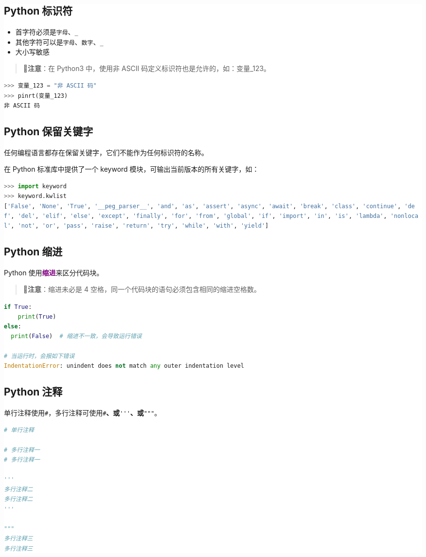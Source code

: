 
## Python 标识符

- 首字符必须是`字母`、`_`
- 其他字符可以是`字母`、`数字`、`_`
- 大小写敏感

> 💬**注意**：在 Python3 中，使用非 ASCII 码定义标识符也是允许的，如：变量_123。

```python
>>> 变量_123 = "非 ASCII 码"
>>> pinrt(变量_123)
非 ASCII 码
```



## Python 保留关键字

任何编程语言都存在保留关键字，它们不能作为任何标识符的名称。

在 Python 标准库中提供了一个 keyword 模块，可输出当前版本的所有关键字，如：

```python
>>> import keyword
>>> keyword.kwlist
['False', 'None', 'True', '__peg_parser__', 'and', 'as', 'assert', 'async', 'await', 'break', 'class', 'continue', 'def', 'del', 'elif', 'else', 'except', 'finally', 'for', 'from', 'global', 'if', 'import', 'in', 'is', 'lambda', 'nonlocal', 'not', 'or', 'pass', 'raise', 'return', 'try', 'while', 'with', 'yield']
```



## Python 缩进

Python 使用<font color="purple">**缩进**</font>来区分代码块。

> 💬**注意**：缩进未必是 4 空格，同一个代码块的语句必须包含相同的缩进空格数。

```python
if True:
    print(True)
else:
  print(False)  # 缩进不一致，会导致运行错误

# 当运行时，会报如下错误
IndentationError: unindent does not match any outer indentation level
```



## Python 注释

单行注释使用`#`，多行注释可使用`#`**、或**`'''`**、或**`"""`。

```python
# 单行注释

# 多行注释一
# 多行注释一

'''
多行注释二
多行注释二
'''

"""
多行注释三
多行注释三
```